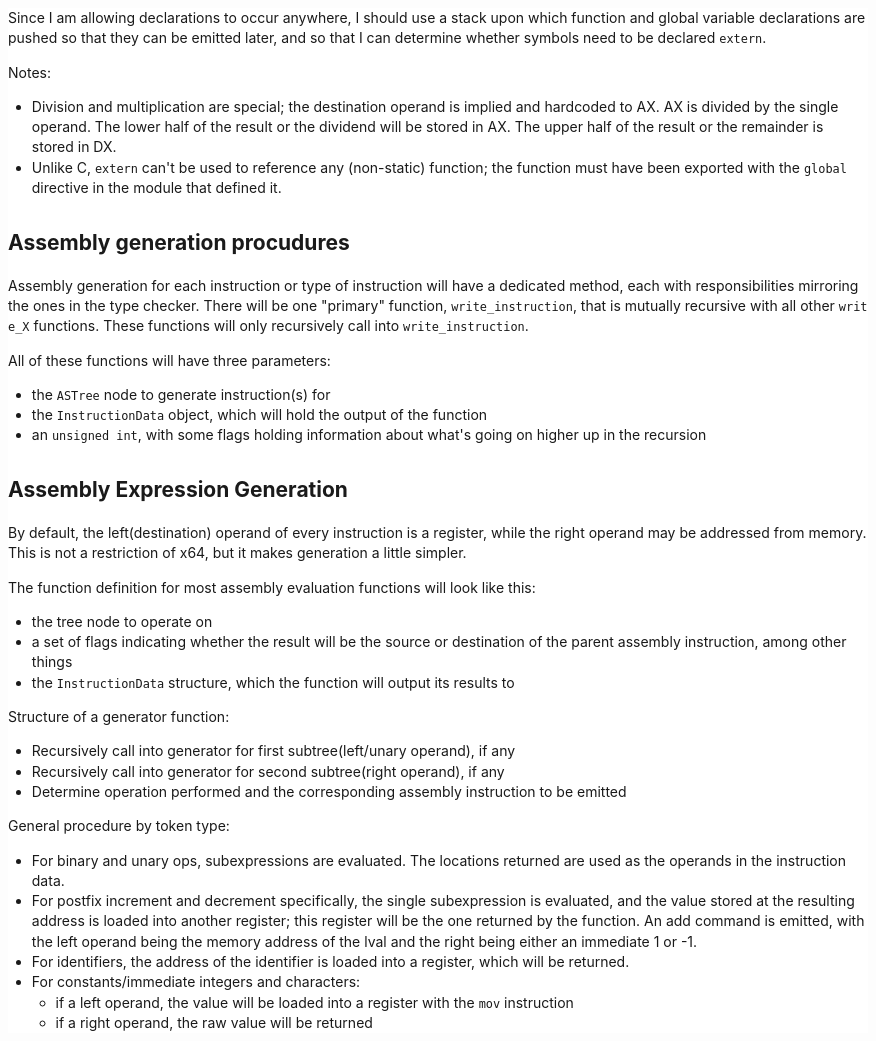 Since I am allowing declarations to occur anywhere, I should use a stack upon
which function and global variable declarations are pushed so that they can be
emitted later, and so that I can determine whether symbols need to be declared
`extern`.

Notes:
- Division and multiplication are special; the destination operand is implied
  and hardcoded to AX. AX is divided by the single operand. The lower half of
  the result or the dividend will be stored in AX. The upper half of the result
  or the remainder is stored in DX.
- Unlike C, `extern` can't be used to reference any (non-static) function; the
  function must have been exported with the `global` directive in the module
  that defined it.

## Assembly generation procudures
Assembly generation for each instruction or type of instruction will have a
dedicated method, each with responsibilities mirroring the ones in the type
checker. There will be one "primary" function, `write_instruction`, that is
mutually recursive with all other `write_X` functions. These functions will
only recursively call into `write_instruction`.

All of these functions will have three parameters:
- the `ASTree` node to generate instruction(s) for
- the `InstructionData` object, which will hold the output of the function
- an `unsigned int`, with some flags holding information about what's going on
  higher up in the recursion

## Assembly Expression Generation
By default, the left(destination) operand of every instruction is a register,
while the right operand may be addressed from memory. This is not a restriction
of x64, but it makes generation a little simpler.

The function definition for most assembly evaluation functions will look like
this:
- the tree node to operate on
- a set of flags indicating whether the result will be the source or destination
  of the parent assembly instruction, among other things
- the `InstructionData` structure, which the function will output its results to

Structure of a generator function:
- Recursively call into generator for first subtree(left/unary operand), if any
- Recursively call into generator for second subtree(right operand), if any
- Determine operation performed and the corresponding assembly instruction to be
  emitted

General procedure by token type:
- For binary and unary ops, subexpressions are evaluated. The locations returned
  are used as the operands in the instruction data.
- For postfix increment and decrement specifically, the single subexpression is
  evaluated, and the value stored at the resulting address is loaded into
  another register; this register will be the one returned by the function. An
  add command is emitted, with the left operand being the memory address of the
  lval and the right being either an immediate 1 or -1.
- For identifiers, the address of the identifier is loaded into a register,
  which will be returned.
- For constants/immediate integers and characters:
  - if a left operand, the value will be loaded into a register with the `mov`
    instruction
  - if a right operand, the raw value will be returned
